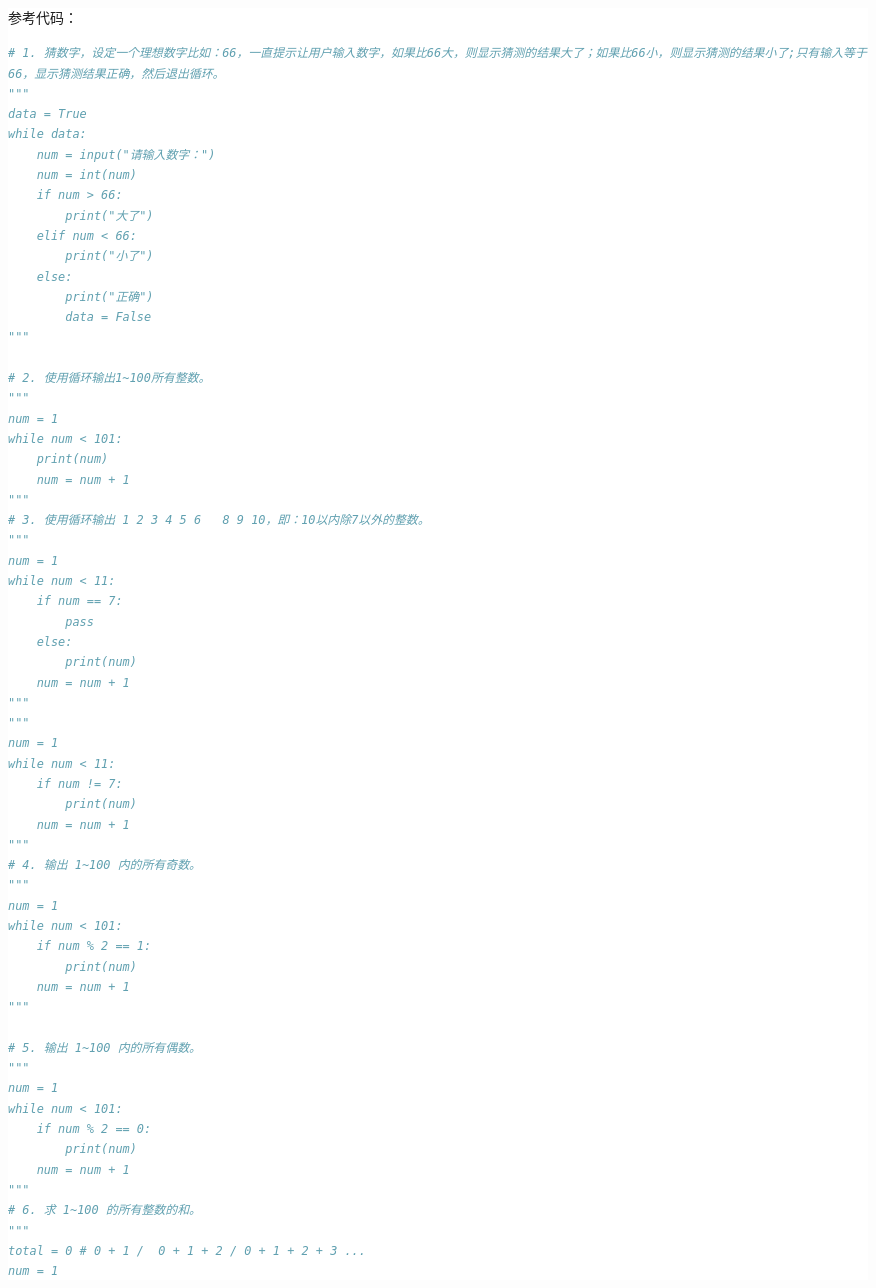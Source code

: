 

参考代码：

```python
# 1. 猜数字，设定一个理想数字比如：66，一直提示让用户输入数字，如果比66大，则显示猜测的结果大了；如果比66小，则显示猜测的结果小了;只有输入等于66，显示猜测结果正确，然后退出循环。
"""
data = True
while data:
    num = input("请输入数字：")
    num = int(num)
    if num > 66:
        print("大了")
    elif num < 66:
        print("小了")
    else:
        print("正确")
        data = False
"""

# 2. 使用循环输出1~100所有整数。
"""
num = 1
while num < 101:
    print(num)
    num = num + 1
"""
# 3. 使用循环输出 1 2 3 4 5 6   8 9 10，即：10以内除7以外的整数。
"""
num = 1
while num < 11:
    if num == 7:
        pass
    else:
        print(num)
    num = num + 1
"""
"""
num = 1
while num < 11:
    if num != 7:
        print(num)
    num = num + 1
"""
# 4. 输出 1~100 内的所有奇数。
"""
num = 1
while num < 101:
    if num % 2 == 1:
        print(num)
    num = num + 1
"""

# 5. 输出 1~100 内的所有偶数。
"""
num = 1
while num < 101:
    if num % 2 == 0:
        print(num)
    num = num + 1
"""
# 6. 求 1~100 的所有整数的和。
"""
total = 0 # 0 + 1 /  0 + 1 + 2 / 0 + 1 + 2 + 3 ...
num = 1
```